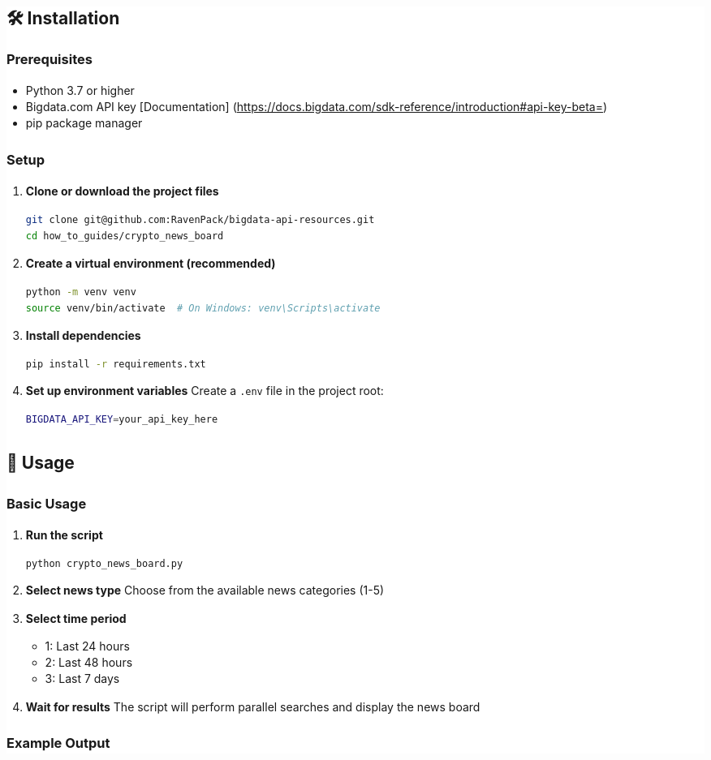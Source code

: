 ## 🛠️ Installation

### Prerequisites

- Python 3.7 or higher
- Bigdata.com API key [Documentation] (https://docs.bigdata.com/sdk-reference/introduction#api-key-beta=)
- pip package manager

### Setup

1. **Clone or download the project files**
   ```bash
   git clone git@github.com:RavenPack/bigdata-api-resources.git
   cd how_to_guides/crypto_news_board
   ```

2. **Create a virtual environment (recommended)**
   ```bash
   python -m venv venv
   source venv/bin/activate  # On Windows: venv\Scripts\activate
   ```

3. **Install dependencies**
   ```bash
   pip install -r requirements.txt
   ```

4. **Set up environment variables**
   Create a `.env` file in the project root:
   ```bash
   BIGDATA_API_KEY=your_api_key_here
   ```

## 🚀 Usage

### Basic Usage

1. **Run the script**
   ```bash
   python crypto_news_board.py
   ```

2. **Select news type**
   Choose from the available news categories (1-5)

3. **Select time period**
   - 1: Last 24 hours
   - 2: Last 48 hours
   - 3: Last 7 days

4. **Wait for results**
   The script will perform parallel searches and display the news board

### Example Output
